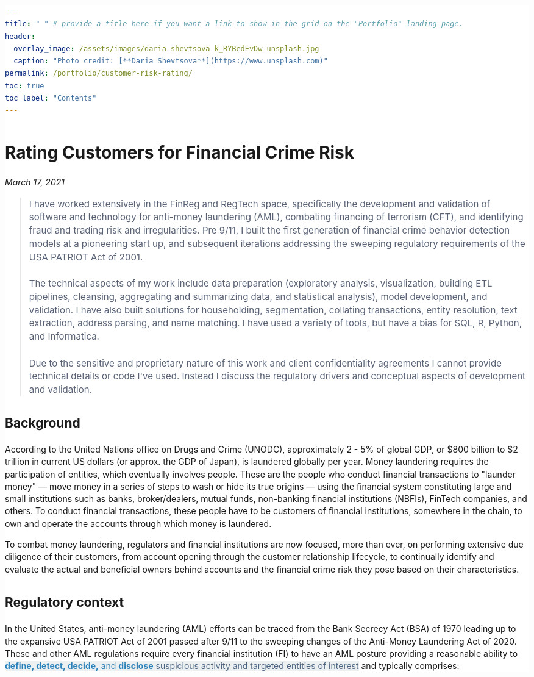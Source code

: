 ```yaml
---
title: " " # provide a title here if you want a link to show in the grid on the "Portfolio" landing page.
header:
  overlay_image: /assets/images/daria-shevtsova-k_RYBedEvDw-unsplash.jpg
  caption: "Photo credit: [**Daria Shevtsova**](https://www.unsplash.com)"
permalink: /portfolio/customer-risk-rating/
toc: true
toc_label: "Contents"
---
```


# Rating Customers for Financial Crime Risk
*March 17, 2021*

> <span style="color: #596275; font-size: 15px">I have worked extensively in the FinReg and RegTech space, specifically the development and validation of software and technology for anti-money laundering (AML), combating financing of terrorism (CFT), and identifying fraud and trading risk and irregularities. Pre 9/11, I built the first generation of financial crime behavior detection models at a pioneering start up, and subsequent iterations addressing the sweeping regulatory requirements of the USA PATRIOT Act of 2001.<br><br>
The technical aspects of my work include data preparation (exploratory analysis, visualization, building ETL pipelines, cleansing, aggregating and summarizing data, and statistical analysis),  model development, and validation. I have also built solutions for householding, segmentation, collating transactions, entity resolution, text extraction, address parsing, and name matching. I have used a variety of tools, but have a bias for SQL, R, Python, and Informatica.<br><br>
Due to the sensitive and proprietary nature of this work and client confidentiality agreements I cannot provide technical details or code I've used. Instead I discuss the regulatory drivers and conceptual aspects of development and validation.</span>

## Background
According to the United Nations office on Drugs and Crime (UNODC), approximately 2 - 5% of global GDP, or $800 billion to $2 trillion in current US dollars (or approx. the GDP of Japan), is laundered globally per year. Money laundering requires the participation of entities, which eventually involves people. These are the people who conduct financial transactions to "launder money" — move money in a series of steps to wash or hide its true origins — using the financial system constituting large and small institutions such as banks, broker/dealers, mutual funds, non-banking financial institutions (NBFIs), FinTech companies, and others. To conduct financial transactions, these people have to be customers of financial institutions, somewhere in the chain, to own and operate the accounts through which money is laundered.

To combat money laundering, regulators and financial institutions are now focused, more than ever, on performing extensive due diligence of their customers, from account opening through the customer relationship lifecycle, to continually identify and evaluate the actual and beneficial owners behind accounts and the financial crime risk they pose based on their characteristics.

## Regulatory context
In the United States, anti-money laundering (AML) efforts can be traced from the Bank Secrecy Act (BSA) of 1970 leading up to the expansive USA PATRIOT Act of 2001 passed after 9/11 to the sweeping changes of the Anti-Money Laundering Act of 2020. These and other AML regulations require every financial institution (FI) to have an AML posture providing a reasonable ability to <span style="color: #4b6584; background-color: #ecf0f1"><span style="color: #2980b9">**define, detect, decide,** and **disclose**</span> suspicious activity and targeted entities of interest</span> and typically comprises:
